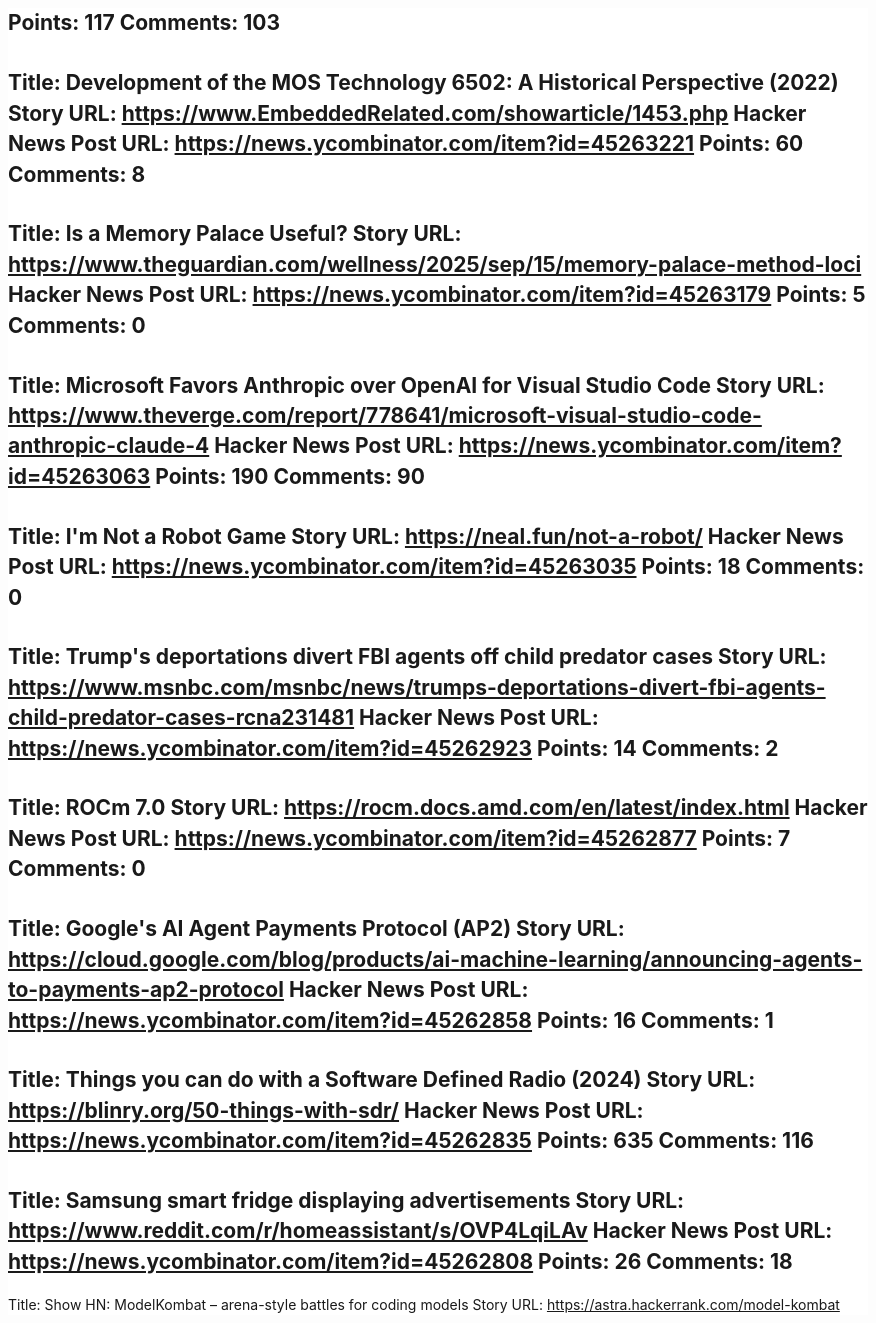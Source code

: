 Points: 117
Comments: 103
----------------------------------------
Title: Development of the MOS Technology 6502: A Historical Perspective (2022)
Story URL: https://www.EmbeddedRelated.com/showarticle/1453.php
Hacker News Post URL: https://news.ycombinator.com/item?id=45263221
Points: 60
Comments: 8
----------------------------------------
Title: Is a Memory Palace Useful?
Story URL: https://www.theguardian.com/wellness/2025/sep/15/memory-palace-method-loci
Hacker News Post URL: https://news.ycombinator.com/item?id=45263179
Points: 5
Comments: 0
----------------------------------------
Title: Microsoft Favors Anthropic over OpenAI for Visual Studio Code
Story URL: https://www.theverge.com/report/778641/microsoft-visual-studio-code-anthropic-claude-4
Hacker News Post URL: https://news.ycombinator.com/item?id=45263063
Points: 190
Comments: 90
----------------------------------------
Title: I'm Not a Robot Game
Story URL: https://neal.fun/not-a-robot/
Hacker News Post URL: https://news.ycombinator.com/item?id=45263035
Points: 18
Comments: 0
----------------------------------------
Title: Trump's deportations divert FBI agents off child predator cases
Story URL: https://www.msnbc.com/msnbc/news/trumps-deportations-divert-fbi-agents-child-predator-cases-rcna231481
Hacker News Post URL: https://news.ycombinator.com/item?id=45262923
Points: 14
Comments: 2
----------------------------------------
Title: ROCm 7.0
Story URL: https://rocm.docs.amd.com/en/latest/index.html
Hacker News Post URL: https://news.ycombinator.com/item?id=45262877
Points: 7
Comments: 0
----------------------------------------
Title: Google's AI Agent Payments Protocol (AP2)
Story URL: https://cloud.google.com/blog/products/ai-machine-learning/announcing-agents-to-payments-ap2-protocol
Hacker News Post URL: https://news.ycombinator.com/item?id=45262858
Points: 16
Comments: 1
----------------------------------------
Title: Things you can do with a Software Defined Radio (2024)
Story URL: https://blinry.org/50-things-with-sdr/
Hacker News Post URL: https://news.ycombinator.com/item?id=45262835
Points: 635
Comments: 116
----------------------------------------
Title: Samsung smart fridge displaying advertisements
Story URL: https://www.reddit.com/r/homeassistant/s/OVP4LqiLAv
Hacker News Post URL: https://news.ycombinator.com/item?id=45262808
Points: 26
Comments: 18
----------------------------------------
Title: Show HN: ModelKombat – arena-style battles for coding models
Story URL: https://astra.hackerrank.com/model-kombat